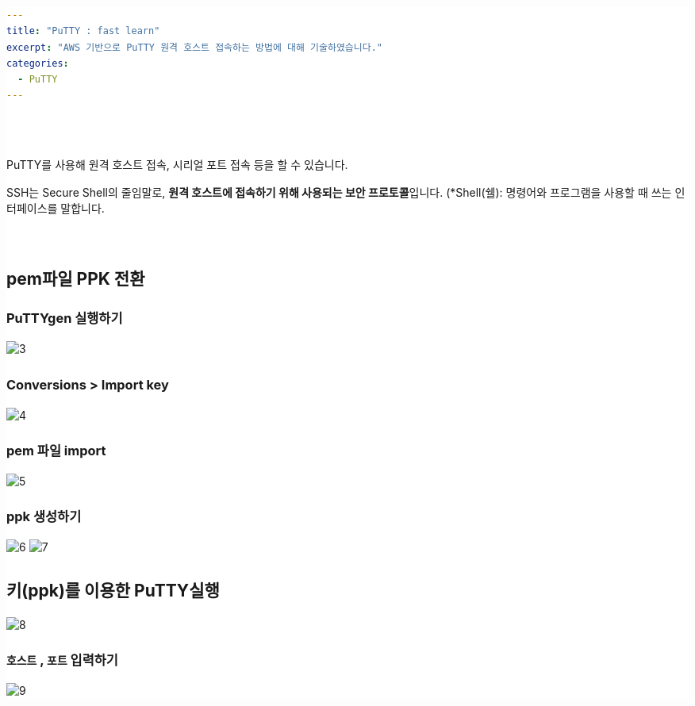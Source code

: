 ```yaml
---
title: "PuTTY : fast learn"
excerpt: "AWS 기반으로 PuTTY 원격 호스트 접속하는 방법에 대해 기술하였습니다."
categories:
  - PuTTY
---
```


<br>

<br>

PuTTY를 사용해 원격 호스트 접속, 시리얼 포트 접속 등을 할 수 있습니다.



SSH는 Secure Shell의 줄임말로, **원격 호스트에 접속하기 위해 사용되는 보안 프로토콜**입니다. (*Shell(쉘): 명령어와 프로그램을 사용할 때 쓰는 인터페이스를 말합니다.

<br>

## pem파일 PPK 전환

### PuTTYgen 실행하기

<img width="184" alt="3" src="https://github.com/sehun98/TIL/assets/100746863/6e17d0fa-3294-44c1-b303-b4998dce123d">

### Conversions > Import key

<img width="446" alt="4" src="https://github.com/sehun98/TIL/assets/100746863/08f34ef6-c725-45e7-9d2d-b5c83c882346">

### pem 파일 import

<img width="585" alt="5" src="https://github.com/sehun98/TIL/assets/100746863/6e253683-e482-4b78-ad49-1dc84a47af8a">

### ppk 생성하기

<img width="450" alt="6" src="https://github.com/sehun98/TIL/assets/100746863/b3d0f498-5af0-497a-bd57-db14474822cd">
<img width="584" alt="7" src="https://github.com/sehun98/TIL/assets/100746863/9233e5e4-5783-4bcf-9a39-6645c5570575">

<br>

## 키(ppk)를 이용한 PuTTY실행

<img width="181" alt="8" src="https://github.com/sehun98/TIL/assets/100746863/64745e1b-ea7d-4a5f-b99b-fe43711461f0">

### `호스트` , `포트` 입력하기

<img width="336" alt="9" src="https://github.com/sehun98/TIL/assets/100746863/5b34c466-d1a6-4569-a155-55e729e80038">
